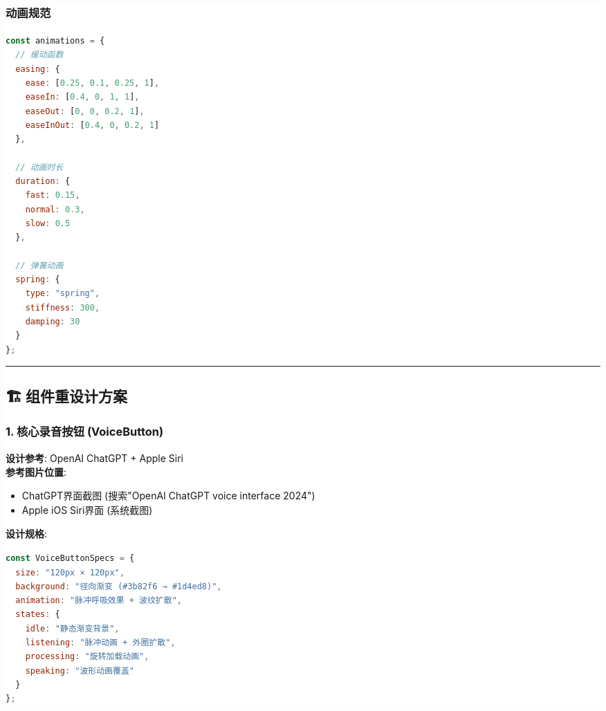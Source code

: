 ### 动画规范
```javascript
const animations = {
  // 缓动函数
  easing: {
    ease: [0.25, 0.1, 0.25, 1],
    easeIn: [0.4, 0, 1, 1],
    easeOut: [0, 0, 0.2, 1],
    easeInOut: [0.4, 0, 0.2, 1]
  },
  
  // 动画时长
  duration: {
    fast: 0.15,
    normal: 0.3,
    slow: 0.5
  },
  
  // 弹簧动画
  spring: {
    type: "spring",
    stiffness: 300,
    damping: 30
  }
};
```

---

## 🏗 组件重设计方案

### 1. 核心录音按钮 (VoiceButton)

**设计参考**: OpenAI ChatGPT + Apple Siri  
**参考图片位置**: 
- ChatGPT界面截图 (搜索"OpenAI ChatGPT voice interface 2024")
- Apple iOS Siri界面 (系统截图)

**设计规格**:
```javascript
const VoiceButtonSpecs = {
  size: "120px × 120px",
  background: "径向渐变 (#3b82f6 → #1d4ed8)",
  animation: "脉冲呼吸效果 + 波纹扩散",
  states: {
    idle: "静态渐变背景",
    listening: "脉冲动画 + 外圈扩散",
    processing: "旋转加载动画",
    speaking: "波形动画覆盖"
  }
};
```
